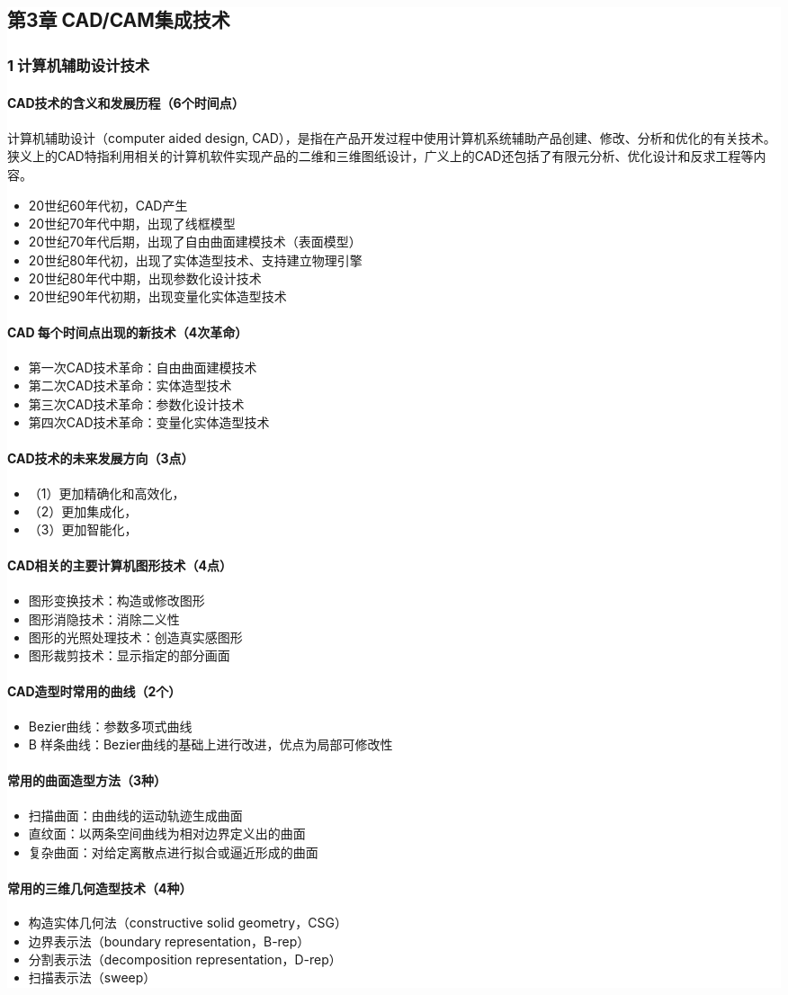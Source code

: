## 第3章 CAD/CAM集成技术

### 1 计算机辅助设计技术

#### CAD技术的含义和发展历程（6个时间点）

计算机辅助设计（computer aided design, CAD），是指在产品开发过程中使用计算机系统辅助产品创建、修改、分析和优化的有关技术。狭义上的CAD特指利用相关的计算机软件实现产品的二维和三维图纸设计，广义上的CAD还包括了有限元分析、优化设计和反求工程等内容。

- 20世纪60年代初，CAD产生
- 20世纪70年代中期，出现了线框模型
- 20世纪70年代后期，出现了自由曲面建模技术（表面模型）
- 20世纪80年代初，出现了实体造型技术、支持建立物理引擎
- 20世纪80年代中期，出现参数化设计技术
- 20世纪90年代初期，出现变量化实体造型技术

#### CAD 每个时间点出现的新技术（4次革命）

- 第一次CAD技术革命：自由曲面建模技术
- 第二次CAD技术革命：实体造型技术
- 第三次CAD技术革命：参数化设计技术
- 第四次CAD技术革命：变量化实体造型技术

#### CAD技术的未来发展方向（3点）

- （1）更加精确化和高效化，
- （2）更加集成化，
- （3）更加智能化，

#### CAD相关的主要计算机图形技术（4点）

- 图形变换技术：构造或修改图形
- 图形消隐技术：消除二义性
- 图形的光照处理技术：创造真实感图形
- 图形裁剪技术：显示指定的部分画面

#### CAD造型时常用的曲线（2个）

- Bezier曲线：参数多项式曲线
- B 样条曲线：Bezier曲线的基础上进行改进，优点为局部可修改性

#### 常用的曲面造型方法（3种）

- 扫描曲面：由曲线的运动轨迹生成曲面
- 直纹面：以两条空间曲线为相对边界定义出的曲面
- 复杂曲面：对给定离散点进行拟合或逼近形成的曲面

#### 常用的三维几何造型技术（4种）

- 构造实体几何法（constructive solid geometry，CSG）
- 边界表示法（boundary representation，B-rep）
- 分割表示法（decomposition representation，D-rep）
- 扫描表示法（sweep）
